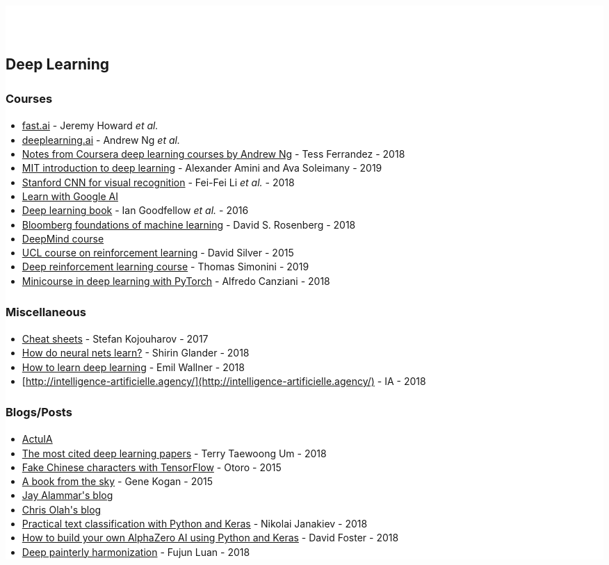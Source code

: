 


<br><br>

## Deep Learning

### Courses
- [fast.ai](https://course.fast.ai/) - Jeremy Howard _et al._
- [deeplearning.ai](https://www.deeplearning.ai/) - Andrew Ng _et al._
- [Notes from Coursera deep learning courses by Andrew Ng](https://www.slideshare.net/TessFerrandez/notes-from-coursera-deep-learning-courses-by-andrew-ng) - Tess Ferrandez - 2018
- [MIT introduction to deep learning](http://introtodeeplearning.com/) - Alexander Amini and Ava Soleimany - 2019
- [Stanford CNN for visual recognition](http://cs231n.stanford.edu/) - Fei-Fei Li _et al._ - 2018
- [Learn with Google AI](https://ai.google/education)
- [Deep learning book](http://www.deeplearningbook.org/lecture_slides.html) - Ian Goodfellow _et al._ - 2016
- [Bloomberg foundations of machine learning](https://bloomberg.github.io/foml/#lectures) - David S. Rosenberg - 2018
- [DeepMind course](https://www.youtube.com/playlist?list=PLqYmG7hTraZDNJre23vqCGIVpfZ_K2RZs)
- [UCL course on reinforcement learning](http://www0.cs.ucl.ac.uk/staff/D.Silver/web/Teaching.html) - David Silver - 2015
- [Deep reinforcement learning course](https://github.com/simoninithomas/Deep_reinforcement_learning_Course) - Thomas Simonini - 2019
- [Minicourse in deep learning with PyTorch](https://github.com/Atcold/PyTorch-Deep-Learning-Minicourse) - Alfredo Canziani - 2018


### Miscellaneous
- [Cheat sheets](https://becominghuman.ai/cheat-sheets-for-ai-neural-networks-machine-learning-deep-learning-big-data-678c51b4b463) - Stefan Kojouharov - 2017
- [How do neural nets learn?](https://shirinsplayground.netlify.com/2018/11/neural_nets_explained/) - Shirin Glander - 2018
- [How to learn deep learning](https://github.com/emilwallner/How-to-learn-Deep-Learning) - Emil Wallner - 2018
- [http://intelligence-artificielle.agency/](http://intelligence-artificielle.agency/) - IA - 2018


### Blogs/Posts
- [ActuIA](https://www.actuia.com/)
- [The most cited deep learning papers](https://github.com/terryum/awesome-deep-learning-papers) - Terry Taewoong Um - 2018
- [Fake Chinese characters with TensorFlow](http://blog.otoro.net/2015/12/28/recurrent-net-dreams-up-fake-chinese-characters-in-vector-format-with-tensorflow/) - Otoro - 2015
- [A book from the sky](http://genekogan.com/works/a-book-from-the-sky/) - Gene Kogan - 2015
- [Jay Alammar's blog](http://jalammar.github.io/)
- [Chris Olah's blog](http://colah.github.io/)
- [Practical text classification with Python and Keras](https://realpython.com/python-keras-text-classification/) - Nikolai Janakiev - 2018
- [How to build your own AlphaZero AI using Python and Keras](https://medium.com/applied-data-science/how-to-build-your-own-alphazero-ai-using-python-and-keras-7f664945c188) - David Foster - 2018
- [Deep painterly harmonization](https://github.com/luanfujun/deep-painterly-harmonization) - Fujun Luan - 2018
